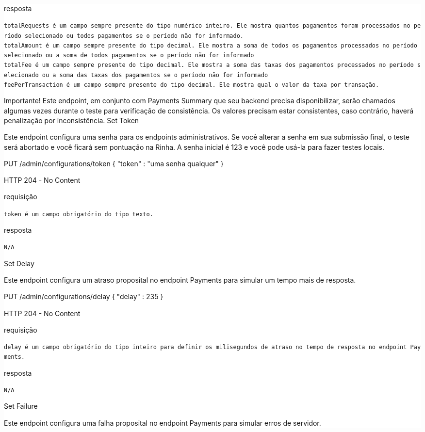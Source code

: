 resposta

    totalRequests é um campo sempre presente do tipo numérico inteiro. Ele mostra quantos pagamentos foram processados no período selecionado ou todos pagamentos se o período não for informado.
    totalAmount é um campo sempre presente do tipo decimal. Ele mostra a soma de todos os pagamentos processados no período selecionado ou a soma de todos pagamentos se o período não for informado
    totalFee é um campo sempre presente do tipo decimal. Ele mostra a soma das taxas dos pagamentos processados no período selecionado ou a soma das taxas dos pagamentos se o período não for informado
    feePerTransaction é um campo sempre presente do tipo decimal. Ele mostra qual o valor da taxa por transação.

Importante! Este endpoint, em conjunto com Payments Summary que seu backend precisa disponibilizar, serão chamados algumas vezes durante o teste para verificação de consistência. Os valores precisam estar consistentes, caso contrário, haverá penalização por inconsistência.
Set Token

Este endpoint configura uma senha para os endpoints administrativos. Se você alterar a senha em sua submissão final, o teste será abortado e você ficará sem pontuação na Rinha. A senha inicial é 123 e você pode usá-la para fazer testes locais.

PUT /admin/configurations/token
{
    "token" : "uma senha qualquer"
}

HTTP 204 - No Content

requisição

    token é um campo obrigatório do tipo texto.

resposta

    N/A

Set Delay

Este endpoint configura um atraso proposital no endpoint Payments para simular um tempo mais de resposta.

PUT /admin/configurations/delay
{
    "delay" : 235
}

HTTP 204 - No Content

requisição

    delay é um campo obrigatório do tipo inteiro para definir os milisegundos de atraso no tempo de resposta no endpoint Payments.

resposta

    N/A

Set Failure

Este endpoint configura uma falha proposital no endpoint Payments para simular erros de servidor.
